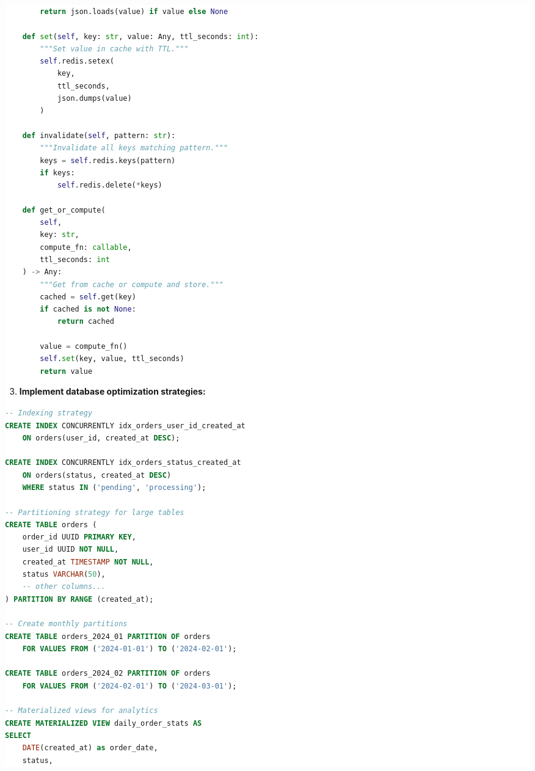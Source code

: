 ```python
        return json.loads(value) if value else None
    
    def set(self, key: str, value: Any, ttl_seconds: int):
        """Set value in cache with TTL."""
        self.redis.setex(
            key,
            ttl_seconds,
            json.dumps(value)
        )
    
    def invalidate(self, pattern: str):
        """Invalidate all keys matching pattern."""
        keys = self.redis.keys(pattern)
        if keys:
            self.redis.delete(*keys)
    
    def get_or_compute(
        self, 
        key: str, 
        compute_fn: callable, 
        ttl_seconds: int
    ) -> Any:
        """Get from cache or compute and store."""
        cached = self.get(key)
        if cached is not None:
            return cached
        
        value = compute_fn()
        self.set(key, value, ttl_seconds)
        return value
```

3. **Implement database optimization strategies:**

```sql
-- Indexing strategy
CREATE INDEX CONCURRENTLY idx_orders_user_id_created_at 
    ON orders(user_id, created_at DESC);

CREATE INDEX CONCURRENTLY idx_orders_status_created_at 
    ON orders(status, created_at DESC)
    WHERE status IN ('pending', 'processing');

-- Partitioning strategy for large tables
CREATE TABLE orders (
    order_id UUID PRIMARY KEY,
    user_id UUID NOT NULL,
    created_at TIMESTAMP NOT NULL,
    status VARCHAR(50),
    -- other columns...
) PARTITION BY RANGE (created_at);

-- Create monthly partitions
CREATE TABLE orders_2024_01 PARTITION OF orders
    FOR VALUES FROM ('2024-01-01') TO ('2024-02-01');

CREATE TABLE orders_2024_02 PARTITION OF orders
    FOR VALUES FROM ('2024-02-01') TO ('2024-03-01');

-- Materialized views for analytics
CREATE MATERIALIZED VIEW daily_order_stats AS
SELECT 
    DATE(created_at) as order_date,
    status,
```